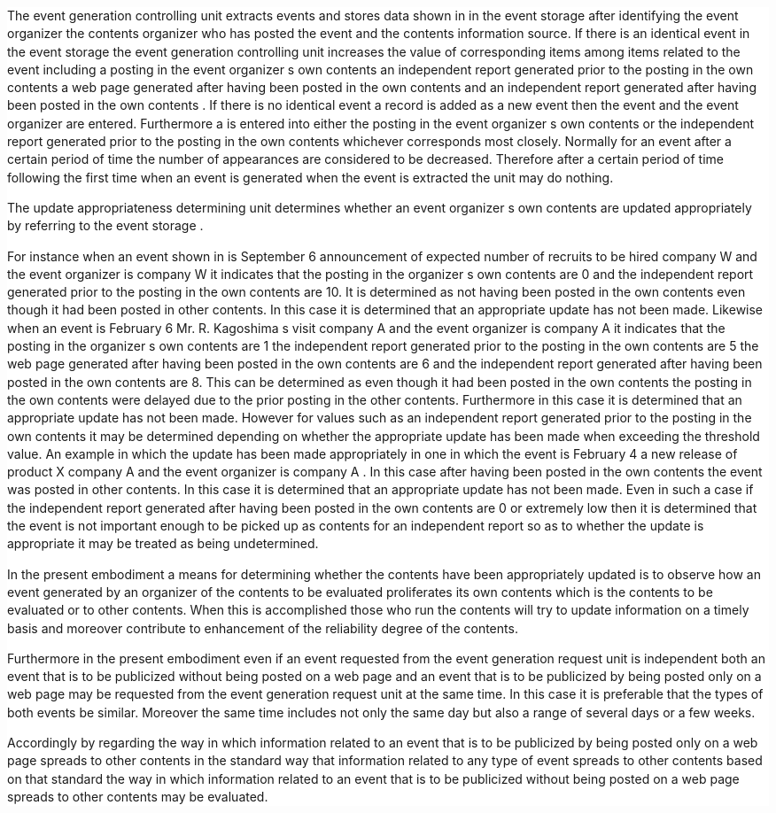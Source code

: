 The event generation controlling unit extracts events and stores data shown in in the event storage after identifying the event organizer the contents organizer who has posted the event and the contents information source. If there is an identical event in the event storage the event generation controlling unit increases the value of corresponding items among items related to the event including a posting in the event organizer s own contents an independent report generated prior to the posting in the own contents a web page generated after having been posted in the own contents and an independent report generated after having been posted in the own contents . If there is no identical event a record is added as a new event then the event and the event organizer are entered. Furthermore a is entered into either the posting in the event organizer s own contents or the independent report generated prior to the posting in the own contents whichever corresponds most closely. Normally for an event after a certain period of time the number of appearances are considered to be decreased. Therefore after a certain period of time following the first time when an event is generated when the event is extracted the unit may do nothing.

The update appropriateness determining unit determines whether an event organizer s own contents are updated appropriately by referring to the event storage .

For instance when an event shown in is September 6 announcement of expected number of recruits to be hired company W and the event organizer is company W it indicates that the posting in the organizer s own contents are 0 and the independent report generated prior to the posting in the own contents are 10. It is determined as not having been posted in the own contents even though it had been posted in other contents. In this case it is determined that an appropriate update has not been made. Likewise when an event is February 6 Mr. R. Kagoshima s visit company A and the event organizer is company A it indicates that the posting in the organizer s own contents are 1 the independent report generated prior to the posting in the own contents are 5 the web page generated after having been posted in the own contents are 6 and the independent report generated after having been posted in the own contents are 8. This can be determined as even though it had been posted in the own contents the posting in the own contents were delayed due to the prior posting in the other contents. Furthermore in this case it is determined that an appropriate update has not been made. However for values such as an independent report generated prior to the posting in the own contents it may be determined depending on whether the appropriate update has been made when exceeding the threshold value. An example in which the update has been made appropriately in one in which the event is February 4 a new release of product X company A and the event organizer is company A . In this case after having been posted in the own contents the event was posted in other contents. In this case it is determined that an appropriate update has not been made. Even in such a case if the independent report generated after having been posted in the own contents are 0 or extremely low then it is determined that the event is not important enough to be picked up as contents for an independent report so as to whether the update is appropriate it may be treated as being undetermined.

In the present embodiment a means for determining whether the contents have been appropriately updated is to observe how an event generated by an organizer of the contents to be evaluated proliferates its own contents which is the contents to be evaluated or to other contents. When this is accomplished those who run the contents will try to update information on a timely basis and moreover contribute to enhancement of the reliability degree of the contents.

Furthermore in the present embodiment even if an event requested from the event generation request unit is independent both an event that is to be publicized without being posted on a web page and an event that is to be publicized by being posted only on a web page may be requested from the event generation request unit at the same time. In this case it is preferable that the types of both events be similar. Moreover the same time includes not only the same day but also a range of several days or a few weeks.

Accordingly by regarding the way in which information related to an event that is to be publicized by being posted only on a web page spreads to other contents in the standard way that information related to any type of event spreads to other contents based on that standard the way in which information related to an event that is to be publicized without being posted on a web page spreads to other contents may be evaluated.
